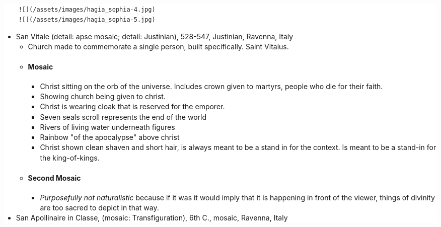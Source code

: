 		![](/assets/images/hagia_sophia-4.jpg)
		![](/assets/images/hagia_sophia-5.jpg)
- San Vitale (detail: apse mosaic; detail: Justinian), 528-547, Justinian, Ravenna, Italy
	- Church made to commemorate a single person, built specifically. Saint Vitalus.
	- #### Mosaic
		- Christ sitting on the orb of the universe. Includes crown given to martyrs, people who die for their faith.
		- Showing church being given to christ.
		- Christ is wearing cloak that is reserved for the emporer.
		- Seven seals scroll represents the end of the world
		- Rivers of living water underneath figures
		- Rainbow "of the apocalypse" above christ
		- Christ shown clean shaven and short hair, is always meant to be a stand in for the context. Is meant to be a stand-in for the king-of-kings.
	- #### Second Mosaic
		- *Purposefully not naturalistic* because if it was it would imply that it is happening in front of the viewer, things of divinity are too sacred to depict in that way.
- San Apollinaire in Classe, (mosaic: Transfiguration), 6th C., mosaic, Ravenna, Italy